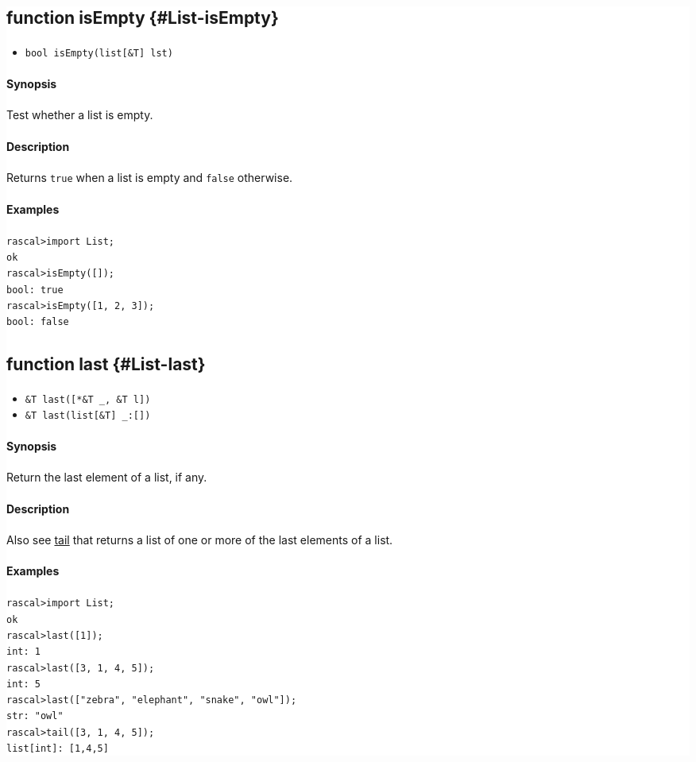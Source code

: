 ## function isEmpty {#List-isEmpty}

* ``bool isEmpty(list[&T] lst)``


#### Synopsis

Test whether a list is empty.

#### Description

Returns `true` when a list is empty and `false` otherwise.

#### Examples


```rascal-shell 
rascal>import List;
ok
rascal>isEmpty([]);
bool: true
rascal>isEmpty([1, 2, 3]);
bool: false
```

## function last {#List-last}

* ``&T last([*&T _, &T l])``
* ``&T last(list[&T] _:[])``


#### Synopsis

Return the last element of a list, if any.

#### Description

Also see [tail](../Library/List.md#List-tail) that returns a list of one or more of the last elements of a list.

#### Examples


```rascal-shell 
rascal>import List;
ok
rascal>last([1]);
int: 1
rascal>last([3, 1, 4, 5]);
int: 5
rascal>last(["zebra", "elephant", "snake", "owl"]);
str: "owl"
rascal>tail([3, 1, 4, 5]);
list[int]: [1,4,5]
```
